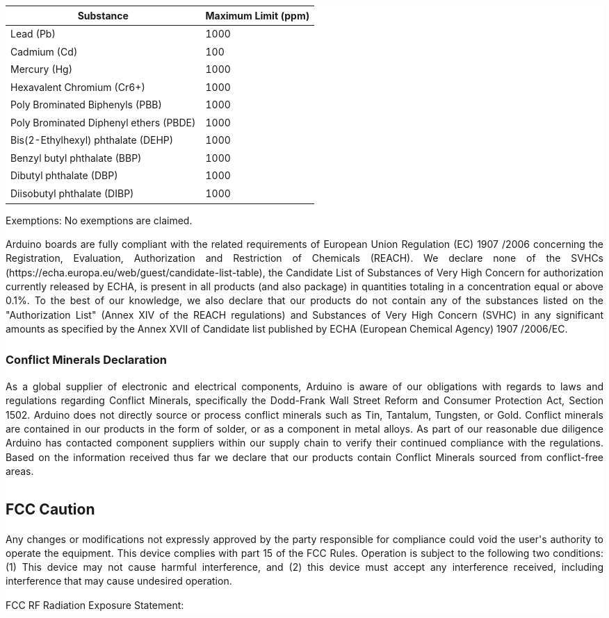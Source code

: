 | **Substance**                          | **Maximum Limit (ppm)** |
| -------------------------------------- | ----------------------- |
| Lead (Pb)                              | 1000                    |
| Cadmium (Cd)                           | 100                     |
| Mercury (Hg)                           | 1000                    |
| Hexavalent Chromium (Cr6+)             | 1000                    |
| Poly Brominated Biphenyls (PBB)        | 1000                    |
| Poly Brominated Diphenyl ethers (PBDE) | 1000                    |
| Bis(2-Ethylhexyl) phthalate (DEHP)     | 1000                    |
| Benzyl butyl phthalate (BBP)           | 1000                    |
| Dibutyl phthalate (DBP)                | 1000                    |
| Diisobutyl phthalate (DIBP)            | 1000                    |

Exemptions: No exemptions are claimed.

<p style="text-align: justify;">Arduino boards are fully compliant with the related requirements of European Union Regulation (EC) 1907 /2006 concerning the Registration, Evaluation, Authorization and Restriction of Chemicals (REACH). We declare none of the SVHCs (https://echa.europa.eu/web/guest/candidate-list-table), the Candidate List of Substances of Very High Concern for authorization currently released by ECHA, is present in all products (and also package) in quantities totaling in a concentration equal or above 0.1%. To the best of our knowledge, we also declare that our products do not contain any of the substances listed on the "Authorization List" (Annex XIV of the REACH regulations) and Substances of Very High Concern (SVHC) in any significant amounts as specified by the Annex XVII of Candidate list published by ECHA (European Chemical Agency) 1907 /2006/EC.</p>

### Conflict Minerals Declaration

<p style="text-align: justify;">As a global supplier of electronic and electrical components, Arduino is aware of our obligations with regards to laws and regulations regarding Conflict Minerals, specifically the Dodd-Frank Wall Street Reform and Consumer Protection Act, Section 1502. Arduino does not directly source or process conflict minerals such as Tin, Tantalum, Tungsten, or Gold. Conflict minerals are contained in our products in the form of solder, or as a component in metal alloys. As part of our reasonable due diligence Arduino has contacted component suppliers within our supply chain to verify their continued compliance with the regulations. Based on the information received thus far we declare that our products contain Conflict Minerals sourced from conflict-free areas.</p>

## FCC Caution

<p style="text-align: justify;">Any changes or modifications not expressly approved by the party responsible for compliance could void the user's authority to operate the equipment. This device complies with part 15 of the FCC Rules. Operation is subject to the following two conditions: (1) This device may not cause harmful interference, and (2) this device must accept any interference received, including interference that may cause undesired operation.</p>

FCC RF Radiation Exposure Statement:

